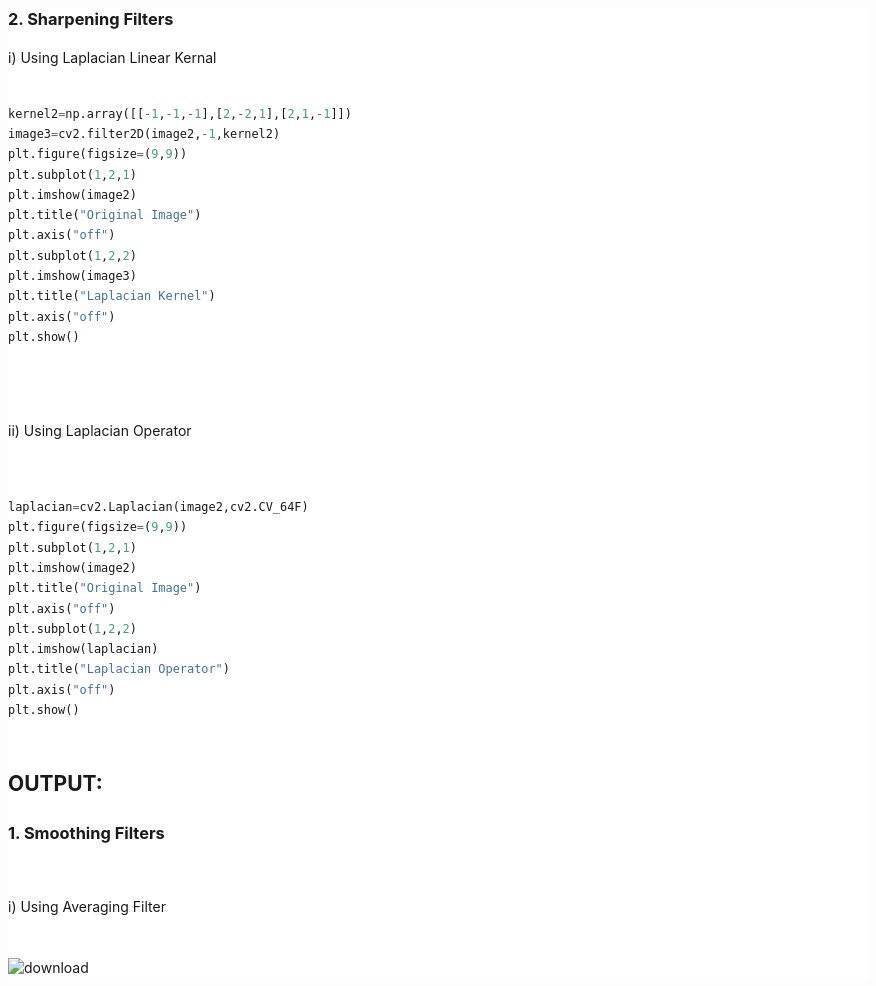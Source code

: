 ### 2. Sharpening Filters
i) Using Laplacian Linear Kernal
```Python

kernel2=np.array([[-1,-1,-1],[2,-2,1],[2,1,-1]])
image3=cv2.filter2D(image2,-1,kernel2)
plt.figure(figsize=(9,9))
plt.subplot(1,2,1)
plt.imshow(image2)
plt.title("Original Image")
plt.axis("off")
plt.subplot(1,2,2)
plt.imshow(image3)
plt.title("Laplacian Kernel")
plt.axis("off")
plt.show()





```
ii) Using Laplacian Operator
```Python


laplacian=cv2.Laplacian(image2,cv2.CV_64F)
plt.figure(figsize=(9,9))
plt.subplot(1,2,1)
plt.imshow(image2)
plt.title("Original Image")
plt.axis("off")
plt.subplot(1,2,2)
plt.imshow(laplacian)
plt.title("Laplacian Operator")
plt.axis("off")
plt.show()



```

## OUTPUT:
### 1. Smoothing Filters
</br>

i) Using Averaging Filter
</br>
</br>
</br><img width="717" height="234" alt="download" src="https://github.com/user-attachments/assets/d4aa9e54-278b-4f09-a5e4-5187a9f9d88d" />
